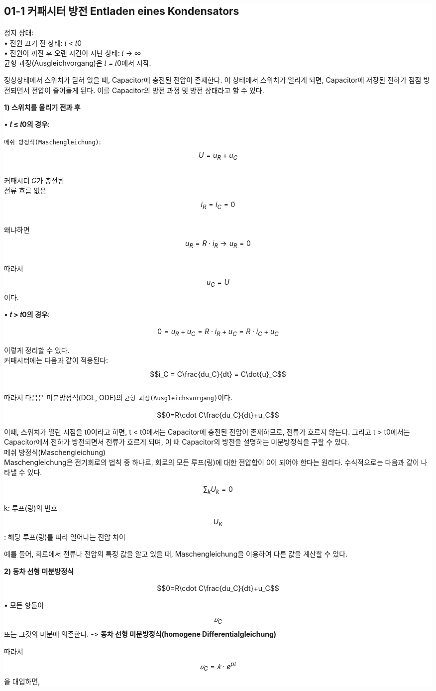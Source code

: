 ## 01-1 커패시터 방전 Entladen eines Kondensators

정지 상태:  
• 전원 끄기 전 상태: 𝑡 < 𝑡0  
• 전원이 꺼진 후 오랜 시간이 지난 상태: 𝑡 → ∞  
균형 과정(Ausgleichvorgang)은 𝑡 = 𝑡0에서 시작.

<div class="notice--info">
정상상태에서 스위치가 닫혀 있을 때, Capacitor에 충전된 전압이 존재한다. 이 상태에서 스위치가 열리게 되면, Capacitor에 저장된 전하가 점점 방전되면서 전압이 줄어들게 된다. 이를 Capacitor의 방전 과정 및 방전 상태라고 할 수 있다.
</div>

**1) 스위치를 올리기 전과 후**

• **𝑡 ≤ 𝑡0의 경우**:

`메쉬 방정식(Maschengleichung)`: $$U = u_R + u_C$$  
커패시터 𝐶가 충전됨  
전류 흐름 없음 $$i_R=i_C=0$$  
왜냐하면 $$u_R=R\cdot i_R  \rightarrow  u_R = 0$$  
따라서 $$u_C = U$$ 이다.

• **𝑡 > 𝑡0의 경우**:

$$0=u_R + u_C = R\cdot i_R + u_C = R \cdot i_C + u_C$$

이렇게 정리할 수 있다.  
커패시터에는 다음과 같이 적용된다: $$i_C = C\frac{du_C}{dt} = C\dot{u}_C$$  
따라서 다음은 미분방정식(DGL, ODE)의 `균형 과정(Ausgleichsvorgang)`이다.

$$0=R\cdot C\frac{du_C}{dt}+u_C$$

<div class="notice--info">
이때, 스위치가 열린 시점을 t0이라고 하면, t < t0에서는 Capacitor에 충전된 전압이 존재하므로, 전류가 흐르지 않는다. 그리고 t > t0에서는 Capacitor에서 전하가 방전되면서 전류가 흐르게 되며, 이 때 Capacitor의 방전을 설명하는 미분방정식을 구할 수 있다.
</div>

<div class="notice--danger">
메쉬 방정식(Maschengleichung)<br>
Maschengleichung은 전기회로의 법칙 중 하나로, 회로의 모든 루프(링)에 대한 전압합이 0이 되어야 한다는 원리다. 수식적으로는 다음과 같이 나타낼 수 있다.
</div>

$$\sum_k U_k = 0$$

k: 루프(링)의 번호  
$$U_K$$ : 해당 루프(링)를 따라 일어나는 전압 차이

<div class="notice--danger">
예를 들어, 회로에서 전류나 전압의 특정 값을 알고 있을 때, Maschengleichung을 이용하여 다른 값을 계산할 수 있다.
</div>

**2) 동차 선형 미분방정식**

$$0=R\cdot C\frac{du_C}{dt}+u_C$$

• 모든 항들이 $$𝑢_C$$ 또는 그것의 미분에 의존한다. -> **동차 선형 미분방정식(homogene Differentialgleichung)**

따라서 $$𝑢_C = 𝑘 \cdot e^{pt}$$ 을 대입하면,
